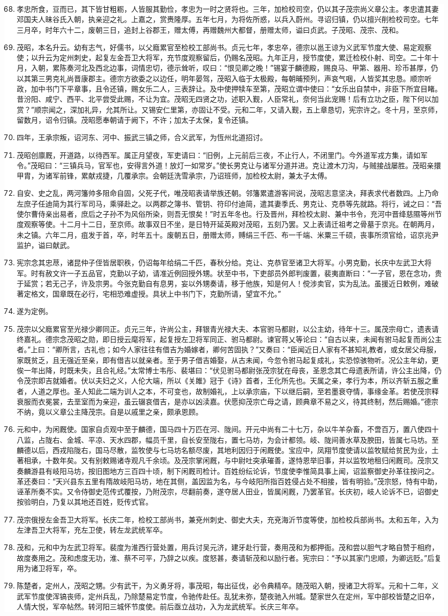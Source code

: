 68. <span id="○田承嗣_侄悦_子绪_绪子季安_田弘正_子布_牟_布子在宥_张孝忠_子茂昭_茂昭子克勤_弟茂宗_茂和_陈楚附-68"></span>
孝忠所食，豆而已，其下皆甘粗粝，人皆服其勤俭，孝忠为一时之贤将也。三年，加检校司空，仍以其子茂宗尚义章公主。孝忠遣其妻邓国夫人昧谷氏入朝，执亲迎之礼。上嘉之，赏赉隆厚。五年七月，为将佐所惑，以兵入蔚州。寻诏归镇，仍以擅兴削检校司空。七年三月卒，时年六十二，废朝三日，追封上谷郡王，赠太傅，再赠魏州大都督，册赠太师，谥曰贞武。子茂昭、茂宗、茂和。

69. <span id="○田承嗣_侄悦_子绪_绪子季安_田弘正_子布_牟_布子在宥_张孝忠_子茂昭_茂昭子克勤_弟茂宗_茂和_陈楚附-69"></span>
茂昭，本名升云。幼有志气，好儒书，以父廕累官至检校工部尚书。贞元七年，孝忠卒，德宗以邕王谅为义武军节度大使、易定观察使；以升云为定州刺史，起复左金吾卫大将军，充节度观察留后，仍赐名茂昭。九年正月，授节度使，累迁检校仆射、司空。二十年十月，入朝，累陈奏河北及西北边事，词情忠切，德示耸听，叹曰：“恨见卿之晚！”锡宴于麟德殿，赐良马、甲第、器用、珍币甚厚，仍以其第三男克礼尚晋康郡主。德宗方欲委之以边任，明年晏驾，茂昭入临于太极殿，每朝晡预列，声哀气咽，人皆奖其忠恳。顺宗听政，加中书门下平章事，且令还镇，赐女乐二人，三表辞让。及中使押犊车至第，茂昭立谓中使曰：“女乐出自禁中，非臣下所宜目睹。昔汾阳、咸宁、西平、北平尝受此赐，不让为宜。茂昭无四贤之功，述职入觐，人臣常礼，奈何当此宠赐！后有立功之臣，陛下何以加赏？”顺宗闻之，深加礼异，允其所让。又锡安仁里第，亦固让不受。元和二年，又请入觐，五上章恳切，宪宗许之。冬十月，至京师，留数月，诏令归镇。茂昭愿奉朝请于阙下，不许；加太子太保，复令还镇。

70. <span id="○田承嗣_侄悦_子绪_绪子季安_田弘正_子布_牟_布子在宥_张孝忠_子茂昭_茂昭子克勤_弟茂宗_茂和_陈楚附-70"></span>
四年，王承宗叛，诏河东、河中、振武三镇之师，合义武军，为恆州北道招讨。

71. <span id="○田承嗣_侄悦_子绪_绪子季安_田弘正_子布_牟_布子在宥_张孝忠_子茂昭_茂昭子克勤_弟茂宗_茂和_陈楚附-71"></span>
茂昭创廪厩，开道路，以待西军。属正月望夜，军吏请曰：“旧例，上元前后三夜，不止行人，不闭里门。今外道军戎方集，请如军令。”茂昭曰：“三镇兵马，官军也，安得言外道！放灯一如常岁。”使长男克让与诸军分道并进。克让渡木刀沟，与贼接战屡胜。茂昭亲擐甲胄，为诸军前锋，累献戎捷，几覆承宗。会朝廷洗雪承宗，乃诏班师，加检校太尉，兼太子太傅。

72. <span id="○田承嗣_侄悦_子绪_绪子季安_田弘正_子布_牟_布子在宥_张孝忠_子茂昭_茂昭子克勤_弟茂宗_茂和_陈楚附-72"></span>
自安、史之乱，两河籓帅多阻命自固，父死子代，唯茂昭表请举族还朝。邻籓累遣游客间说，茂昭志意坚决，拜表求代者数四。上乃命左庶子任迪简为其行军司马，乘驿赴之。以两郡之簿书、管钥、符印付迪简，遣其妻季氏、男克让、克恭等先就路。将行，诫之曰：“吾使尔曹侍亲出易者，庶后之子孙不为风俗所染，则吾无恨矣！”时五年冬也。行及晋州，拜检校太尉、兼中书令，充河中晋绛慈隰等州节度观察等使。十二月十二日，至京师。故事双日不坐，是日特开延英殿对茂昭，五刻乃罢。又上表请迁祖考之骨墓于京兆。在朝两月，未之镇。六年二月，疽发于首，卒，时年五十。废朝五日，册赠太师，赙绢三千匹、布一千端、米粟三千硕，丧事所须官给，诏京兆尹监护，谥曰献武。

73. <span id="○田承嗣_侄悦_子绪_绪子季安_田弘正_子布_牟_布子在宥_张孝忠_子茂昭_茂昭子克勤_弟茂宗_茂和_陈楚附-73"></span>
宪宗念其忠荩，诸昆仲子侄皆居职秩，仍诏每年给绢二千匹，春秋分给。克让、克恭官至诸卫大将军。小男克勤，长庆中左武卫大将军。时有赦文许一子五品官，克勤以子幼，请准近例回授外甥。状至中书，下吏部员外郎判废置，裴夷直断曰：“一子官，恩在念功，贵于延赏；若无己子，许及宗男。今张克勤自有息男，妄以外甥奏请，移于他族，知是何人！傥涉卖官，实为乱法。虽援近日敕例，难破著定格文，国章既在必行，宅相恐难虚授。具状上中书门下，克勤所请，望宜不允。”

74. <span id="○田承嗣_侄悦_子绪_绪子季安_田弘正_子布_牟_布子在宥_张孝忠_子茂昭_茂昭子克勤_弟茂宗_茂和_陈楚附-74"></span>
遂为定例。

75. <span id="○田承嗣_侄悦_子绪_绪子季安_田弘正_子布_牟_布子在宥_张孝忠_子茂昭_茂昭子克勤_弟茂宗_茂和_陈楚附-75"></span>
茂宗以父廕累官至光禄少卿同正。贞元三年，许尚公主，拜银青光禄大夫、本官驸马都尉，以公主幼，待年十三。属茂宗母亡，遗表请终嘉礼。德宗念茂昭之勋，即日授云麾将军，起复授左卫将军同正、驸马都尉。谏官蒋乂等论曰：“自古以来，未闻有驸马起复而尚公主者。”上曰：“卿所言，古礼也；如今人家往往有借吉为婚嫁者，卿何苦固执？”又奏曰：“臣闻近日人家有不甚知礼教者，或女居父母服，家既贫乏，且无强近至亲，即有借吉以就亲者。至于男子借吉婚娶，从古未闻，今忽令驸马起复成礼，实恐惊骇物听。况公主年幼，更俟一年出降，时既未失，且合礼经。”太常博士韦彤、裴堪曰：“伏见驸马都尉张茂宗犹在母丧，圣恩念其亡母遗表所请，许公主出降，仍令茂宗即吉就婚者。伏以夫妇之义，人伦大端，所以《关雎》冠于《诗》首者，王化所先也。天属之亲，孝行为本，所以齐斩五服之重者，人道之厚也。圣人知此二端为训人之本，不可变也，故制婚礼，上以承宗庙，下以继后嗣，至若墨衰夺情，事缘金革。若使茂宗释衰服而衣冕裳，去垩室而为亲迎，虽云辍哀借吉，是亦以凶渎嘉。伏愿抑茂宗亡母之请，顾典章不易之义，待其终制，然后赐婚。”德宗不纳，竟以义章公主降茂宗。自是以戚里之亲，颇承恩顾。

76. <span id="○田承嗣_侄悦_子绪_绪子季安_田弘正_子布_牟_布子在宥_张孝忠_子茂昭_茂昭子克勤_弟茂宗_茂和_陈楚附-76"></span>
元和中，为闲厩使。国家自贞观中至于麟德，国马四十万匹在河、陇间。开元中尚有二十七万，杂以牛羊杂畜，不啻百万，置八使四十八监，占陇右、金城、平凉、天水四郡，幅员千里，自长安至陇右，置七马坊，为会计都领。岐、陇间善水草及腴田，皆属七马坊。至麟德以后，西戎陷陇右，国马尽散，监牧使与七马坊名额尽废，其地利因归于闲厩使。宝应中，凤翔节度使请以监牧赋给贫民为业，土著相承，十数年矣。又有别敕赐诸寺观凡千余顷。及茂宗掌闲厩，与中尉吐突承璀善，遂恃恩举旧事，并以监牧地租归闲厩司。茂宗又奏麟游县有岐阳马坊，按旧图地方三百四十顷，制下闲厩司检计。百姓纷纭论诉，节度使李惟简具事上闻，诏监察御史孙革往按问之。革还奏曰：“天兴县东五里有隋故岐阳马坊，地在其侧，盖因监为名，与今岐阳所指百姓侵占处不相接，皆有明验。”茂宗怒，恃有中助，诬革所奏不实。又令侍御史范传式覆按，乃附茂宗，尽翻前奏，遂夺居人田业，皆属闲厩，乃罢革官。长庆初，岐人论诉不已，诏御史按验明白，乃复以其地还百姓，贬传式官。

77. <span id="○田承嗣_侄悦_子绪_绪子季安_田弘正_子布_牟_布子在宥_张孝忠_子茂昭_茂昭子克勤_弟茂宗_茂和_陈楚附-77"></span>
茂宗俄授左金吾卫大将军。长庆二年，检校工部尚书，兼兗州刺史、御史大夫，充兗海沂节度等使，加检校兵部尚书。太和五年，入为左津吾卫大将军，充左卫使，转左龙武统军卒。

78. <span id="○田承嗣_侄悦_子绪_绪子季安_田弘正_子布_牟_布子在宥_张孝忠_子茂昭_茂昭子克勤_弟茂宗_茂和_陈楚附-78"></span>
茂和，元和中为左武卫将军。裴度为淮西行营处置，用兵讨吴元济，建牙赴行营，奏用茂和为都押衙。茂和尝以胆气才略自赞于相府，故度奏用之。茂和虑度无功，淮、蔡不可平，乃辞之以疾。度怒甚，奏请斩茂和以励行者。宪宗曰：“予以其家门忠顺，为卿远贬。”后复用为诸卫将军，卒。

79. <span id="○田承嗣_侄悦_子绪_绪子季安_田弘正_子布_牟_布子在宥_张孝忠_子茂昭_茂昭子克勤_弟茂宗_茂和_陈楚附-79"></span>
陈楚者，定州人，茂昭之甥。少有武干，为义勇牙将，事茂昭，每出征伐，必令典精卒。随茂昭入朝，授诸卫大将军。元和十二年，义武军节度使浑镐丧师，定州兵乱，乃除楚易定节度，令驰传赴任。乱犹未弥，楚夜驰入州城。楚家世久在定州，军中部校皆楚之旧卒，人情大悦，军卒帖然。转河阳三城怀节度使。前后亟立战功，入为龙武统军。长庆三年卒。
